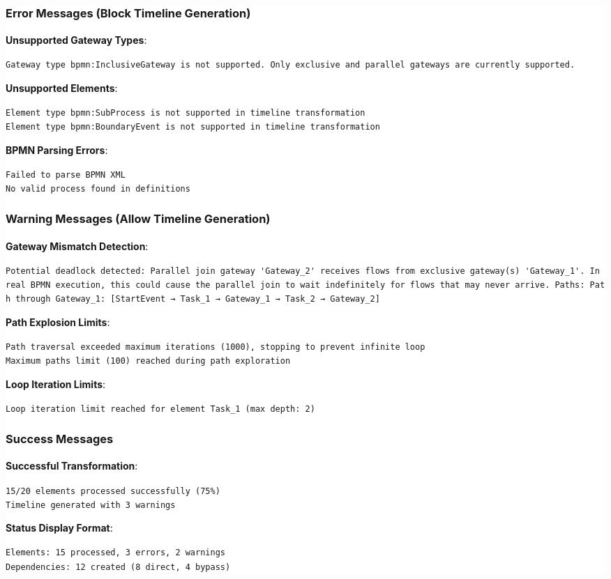 ### Error Messages (Block Timeline Generation)

**Unsupported Gateway Types**:

```
Gateway type bpmn:InclusiveGateway is not supported. Only exclusive and parallel gateways are currently supported.
```

**Unsupported Elements**:

```
Element type bpmn:SubProcess is not supported in timeline transformation
Element type bpmn:BoundaryEvent is not supported in timeline transformation
```

**BPMN Parsing Errors**:

```
Failed to parse BPMN XML
No valid process found in definitions
```

### Warning Messages (Allow Timeline Generation)

**Gateway Mismatch Detection**:

```
Potential deadlock detected: Parallel join gateway 'Gateway_2' receives flows from exclusive gateway(s) 'Gateway_1'. In real BPMN execution, this could cause the parallel join to wait indefinitely for flows that may never arrive. Paths: Path through Gateway_1: [StartEvent → Task_1 → Gateway_1 → Task_2 → Gateway_2]
```

**Path Explosion Limits**:

```
Path traversal exceeded maximum iterations (1000), stopping to prevent infinite loop
Maximum paths limit (100) reached during path exploration
```

**Loop Iteration Limits**:

```
Loop iteration limit reached for element Task_1 (max depth: 2)
```

### Success Messages

**Successful Transformation**:

```
15/20 elements processed successfully (75%)
Timeline generated with 3 warnings
```

**Status Display Format**:

```
Elements: 15 processed, 3 errors, 2 warnings
Dependencies: 12 created (8 direct, 4 bypass)
```
